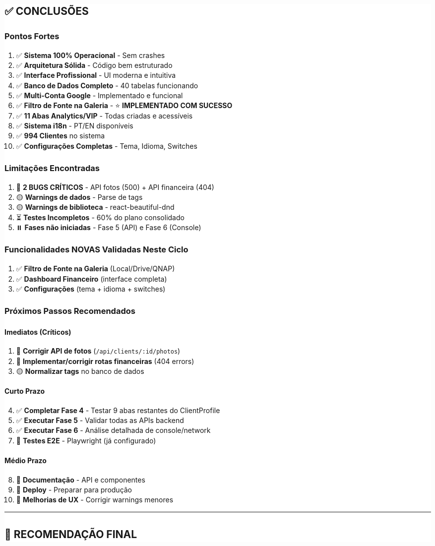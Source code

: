 
## ✅ CONCLUSÕES

### Pontos Fortes

1. ✅ **Sistema 100% Operacional** - Sem crashes
2. ✅ **Arquitetura Sólida** - Código bem estruturado
3. ✅ **Interface Profissional** - UI moderna e intuitiva
4. ✅ **Banco de Dados Completo** - 40 tabelas funcionando
5. ✅ **Multi-Conta Google** - Implementado e funcional
6. ✅ **Filtro de Fonte na Galeria** - ⭐ **IMPLEMENTADO COM SUCESSO**
7. ✅ **11 Abas Analytics/VIP** - Todas criadas e acessíveis
8. ✅ **Sistema i18n** - PT/EN disponíveis
9. ✅ **994 Clientes** no sistema
10. ✅ **Configurações Completas** - Tema, Idioma, Switches

### Limitações Encontradas

1. 🔴 **2 BUGS CRÍTICOS** - API fotos (500) + API financeira (404)
2. 🟡 **Warnings de dados** - Parse de tags
3. 🟡 **Warnings de biblioteca** - react-beautiful-dnd
4. ⏳ **Testes Incompletos** - 60% do plano consolidado
5. ⏸️ **Fases não iniciadas** - Fase 5 (API) e Fase 6 (Console)

### Funcionalidades NOVAS Validadas Neste Ciclo

1. ✅ **Filtro de Fonte na Galeria** (Local/Drive/QNAP)
2. ✅ **Dashboard Financeiro** (interface completa)
3. ✅ **Configurações** (tema + idioma + switches)

### Próximos Passos Recomendados

#### Imediatos (Críticos)
1. 🔴 **Corrigir API de fotos** (`/api/clients/:id/photos`)
2. 🔴 **Implementar/corrigir rotas financeiras** (404 errors)
3. 🟡 **Normalizar tags** no banco de dados

#### Curto Prazo
4. ✅ **Completar Fase 4** - Testar 9 abas restantes do ClientProfile
5. ✅ **Executar Fase 5** - Validar todas as APIs backend
6. ✅ **Executar Fase 6** - Análise detalhada de console/network
7. 🧪 **Testes E2E** - Playwright (já configurado)

#### Médio Prazo
8. 📝 **Documentação** - API e componentes
9. 🚀 **Deploy** - Preparar para produção
10. 🎨 **Melhorias de UX** - Corrigir warnings menores

---

## 🎯 RECOMENDAÇÃO FINAL
